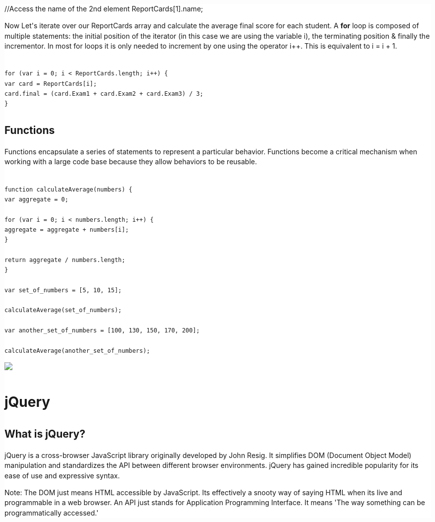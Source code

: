//Access the name of the 2nd element
ReportCards[1].name;
</code></pre>



Now Let's iterate over our ReportCards array and calculate the average final score for each student.
A <b>for</b> loop is composed of multiple statements: the initial position of the iterator (in this case we are using the variable i), the terminating position & finally the incrementor.  In most for loops it is only needed to increment by one using the operator i++.  This is equivalent to i = i + 1.
<pre class="fragment"><code data-trim contenteditable>
for (var i = 0; i < ReportCards.length; i++) {
var card = ReportCards[i];
card.final = (card.Exam1 + card.Exam2 + card.Exam3) / 3;
}
</code></pre>




<h2>Functions</h2>

Functions encapsulate a series of statements to represent a particular behavior. Functions become a critical mechanism when working with a large code base because they allow behaviors to be reusable.
<pre class="fragment"><code data-trim contenteditable>
function calculateAverage(numbers) {
var aggregate = 0;

for (var i = 0; i < numbers.length; i++) {
aggregate = aggregate + numbers[i];
}

return aggregate / numbers.length;
}

var set_of_numbers = [5, 10, 15];

calculateAverage(set_of_numbers);

var another_set_of_numbers = [100, 130, 150, 170, 200];

calculateAverage(another_set_of_numbers);
</code></pre>




<img src="img/jquery_hosting.png"></img>
<h1>jQuery</h1>



<h2>What is jQuery?</h2>
jQuery is a cross-browser JavaScript library originally developed by John Resig.  It simplifies DOM (Document Object Model) manipulation and standardizes the API between different browser environments. jQuery has gained incredible popularity for its ease of use and expressive syntax.

Note: The DOM just means HTML accessible by JavaScript. Its effectively a snooty way of saying HTML when its live and programmable in a web browser. An API just stands for Application Programming Interface.  It means 'The way something can be programmatically accessed.'
